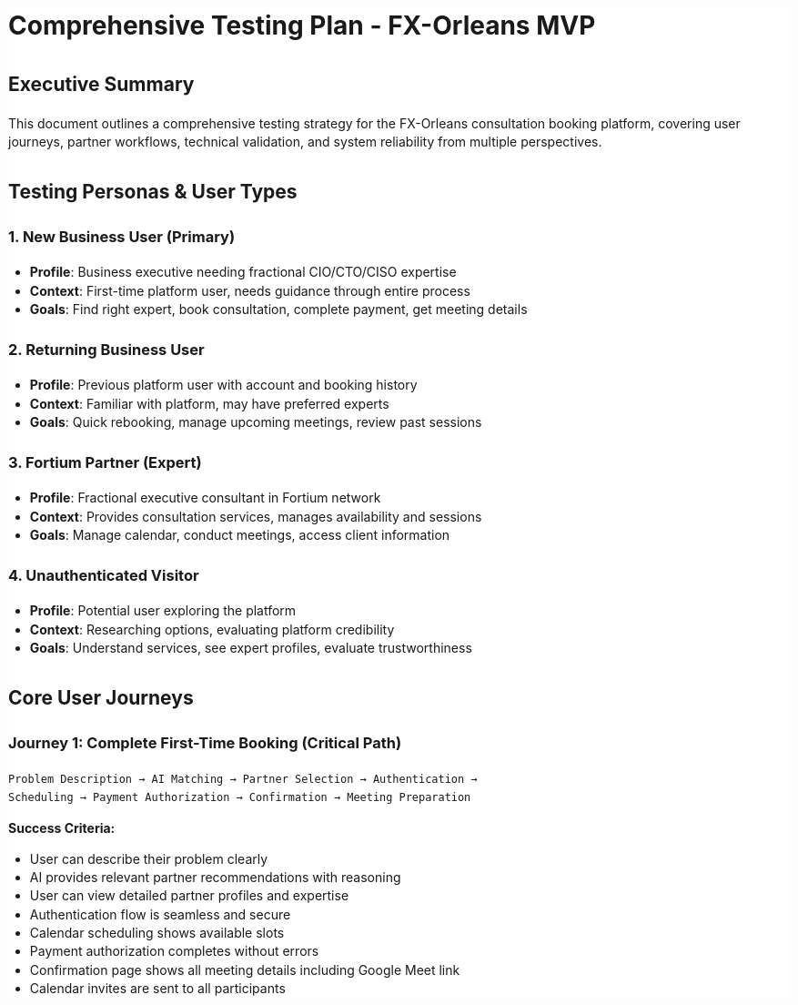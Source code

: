 # Comprehensive Testing Plan - FX-Orleans MVP

## Executive Summary

This document outlines a comprehensive testing strategy for the FX-Orleans consultation booking platform, covering user journeys, partner workflows, technical validation, and system reliability from multiple perspectives.

## Testing Personas & User Types

### 1. **New Business User (Primary)**
- **Profile**: Business executive needing fractional CIO/CTO/CISO expertise
- **Context**: First-time platform user, needs guidance through entire process
- **Goals**: Find right expert, book consultation, complete payment, get meeting details

### 2. **Returning Business User**
- **Profile**: Previous platform user with account and booking history
- **Context**: Familiar with platform, may have preferred experts
- **Goals**: Quick rebooking, manage upcoming meetings, review past sessions

### 3. **Fortium Partner (Expert)**
- **Profile**: Fractional executive consultant in Fortium network
- **Context**: Provides consultation services, manages availability and sessions
- **Goals**: Manage calendar, conduct meetings, access client information

### 4. **Unauthenticated Visitor**
- **Profile**: Potential user exploring the platform
- **Context**: Researching options, evaluating platform credibility
- **Goals**: Understand services, see expert profiles, evaluate trustworthiness

## Core User Journeys

### Journey 1: Complete First-Time Booking (Critical Path)
```
Problem Description → AI Matching → Partner Selection → Authentication → 
Scheduling → Payment Authorization → Confirmation → Meeting Preparation
```

**Success Criteria:**
- User can describe their problem clearly
- AI provides relevant partner recommendations with reasoning
- User can view detailed partner profiles and expertise
- Authentication flow is seamless and secure
- Calendar scheduling shows available slots
- Payment authorization completes without errors
- Confirmation page shows all meeting details including Google Meet link
- Calendar invites are sent to all participants
